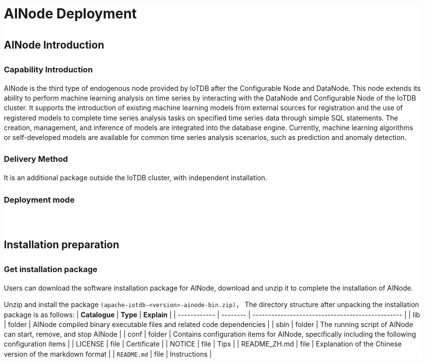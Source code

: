 
# AINode Deployment

## AINode Introduction

### Capability Introduction

 AINode is the third type of endogenous node provided by IoTDB after the Configurable Node and DataNode. This node extends its ability to perform machine learning analysis on time series by interacting with the DataNode and Configurable Node of the IoTDB cluster. It supports the introduction of existing machine learning models from external sources for registration and the use of registered models to complete time series analysis tasks on specified time series data through simple SQL statements. The creation, management, and inference of models are integrated into the database engine. Currently, machine learning algorithms or self-developed models are available for common time series analysis scenarios, such as prediction and anomaly detection.

### Delivery Method
 It is an additional package outside the IoTDB cluster, with independent installation.

### Deployment mode
<div >
    <img src="/img/AINodeDeployment1.png" alt="" style="width: 45%;"/>
    <img src="/img/AINodeDeployment2.png" alt="" style="width: 45%;"/>
</div>

##  Installation preparation

### Get installation package

 Users can download the software installation package for AINode, download and unzip it to complete the installation of AINode.

 Unzip and install the package
 `(apache-iotdb-<version>-ainode-bin.zip)`， The directory structure after unpacking the installation package is as follows:
| **Catalogue**     | **Type** | **Explain**                                         |
| ------------ | -------- | ------------------------------------------------ |
| lib          | folder   | AINode compiled binary executable files and related code dependencies |
| sbin         | folder   | The running script of AINode can start, remove, and stop AINode     |
| conf         | folder   | Contains configuration items for AINode, specifically including the following configuration items           |
| LICENSE      | file     | Certificate                                             |
| NOTICE       | file     | Tips                                             |
| README_ZH.md | file     | Explanation of the Chinese version of the markdown format                         |
| `README.md`    | file     | Instructions                                         |
